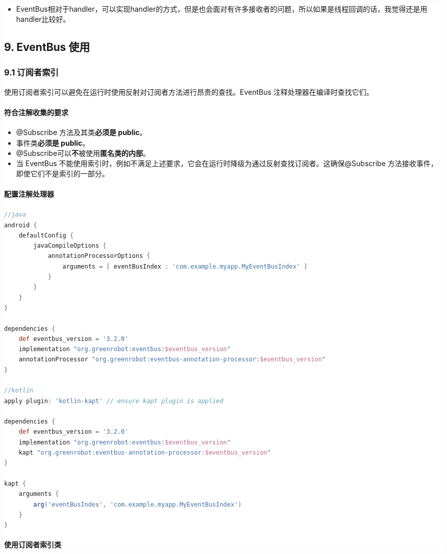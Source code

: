   - EventBus相对于handler，可以实现handler的方式，但是也会面对有许多接收者的问题，所以如果是线程回调的话，我觉得还是用handler比较好。

## 9. EventBus 使用

### 9.1 订阅者索引

使用订阅者索引可以避免在运行时使用反射对订阅者方法进行昂贵的查找。EventBus 注释处理器在编译时查找它们。

#### 符合注解收集的要求

- @Subscribe 方法及其类**必须是 public**。
- 事件类**必须是 public**。
- @Subscribe可以**不**被使用**匿名类的内部**。
- 当 EventBus 不能使用索引时，例如不满足上述要求，它会在运行时降级为通过反射查找订阅者。这确保@Subscribe 方法接收事件，即使它们不是索引的一部分。

#### 配置注解处理器

```groovy
//java
android {
    defaultConfig {
        javaCompileOptions {
            annotationProcessorOptions {
                arguments = [ eventBusIndex : 'com.example.myapp.MyEventBusIndex' ]
            }
        }
    }
}
 
dependencies {
    def eventbus_version = '3.2.0'
    implementation "org.greenrobot:eventbus:$eventbus_version"
    annotationProcessor "org.greenrobot:eventbus-annotation-processor:$eventbus_version"
}

//kotlin 
apply plugin: 'kotlin-kapt' // ensure kapt plugin is applied

dependencies {
    def eventbus_version = '3.2.0'
    implementation "org.greenrobot:eventbus:$eventbus_version"
    kapt "org.greenrobot:eventbus-annotation-processor:$eventbus_version"
}

kapt {
    arguments {
        arg('eventBusIndex', 'com.example.myapp.MyEventBusIndex')
    }
}
```

#### 使用订阅者索引类
